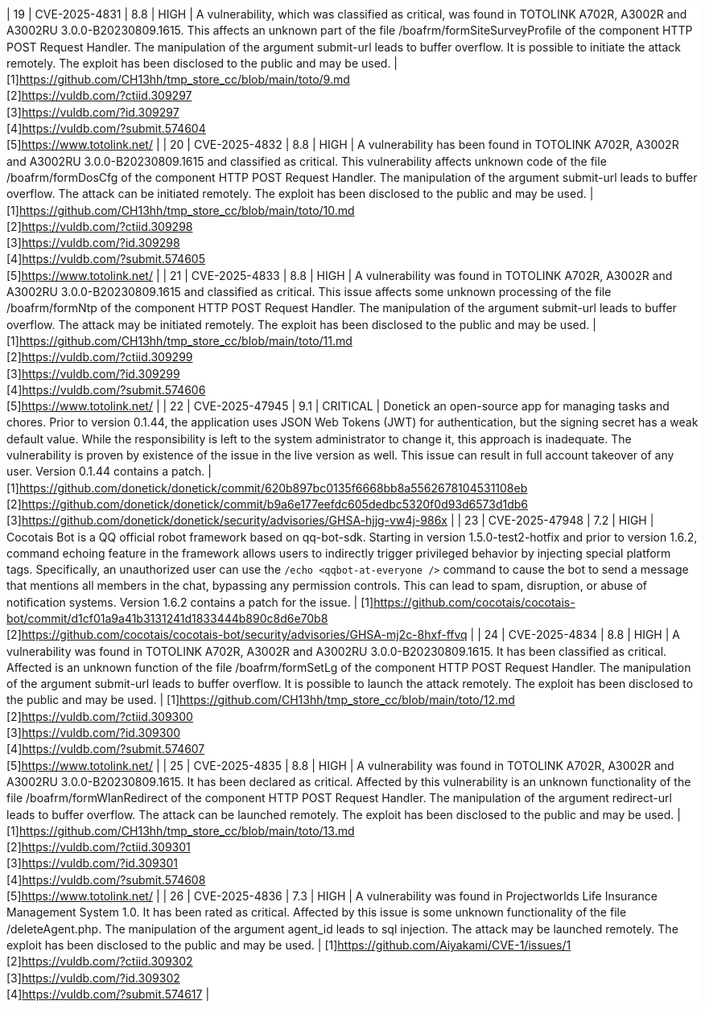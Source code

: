 | 19 | CVE-2025-4831 | 8.8  | HIGH | A vulnerability, which was classified as critical, was found in TOTOLINK A702R, A3002R and A3002RU 3.0.0-B20230809.1615. This affects an unknown part of the file /boafrm/formSiteSurveyProfile of the component HTTP POST Request Handler. The manipulation of the argument submit-url leads to buffer overflow. It is possible to initiate the attack remotely. The exploit has been disclosed to the public and may be used. | [1]https://github.com/CH13hh/tmp_store_cc/blob/main/toto/9.md<br>[2]https://vuldb.com/?ctiid.309297<br>[3]https://vuldb.com/?id.309297<br>[4]https://vuldb.com/?submit.574604<br>[5]https://www.totolink.net/ |
| 20 | CVE-2025-4832 | 8.8  | HIGH | A vulnerability has been found in TOTOLINK A702R, A3002R and A3002RU 3.0.0-B20230809.1615 and classified as critical. This vulnerability affects unknown code of the file /boafrm/formDosCfg of the component HTTP POST Request Handler. The manipulation of the argument submit-url leads to buffer overflow. The attack can be initiated remotely. The exploit has been disclosed to the public and may be used. | [1]https://github.com/CH13hh/tmp_store_cc/blob/main/toto/10.md<br>[2]https://vuldb.com/?ctiid.309298<br>[3]https://vuldb.com/?id.309298<br>[4]https://vuldb.com/?submit.574605<br>[5]https://www.totolink.net/ |
| 21 | CVE-2025-4833 | 8.8  | HIGH | A vulnerability was found in TOTOLINK A702R, A3002R and A3002RU 3.0.0-B20230809.1615 and classified as critical. This issue affects some unknown processing of the file /boafrm/formNtp of the component HTTP POST Request Handler. The manipulation of the argument submit-url leads to buffer overflow. The attack may be initiated remotely. The exploit has been disclosed to the public and may be used. | [1]https://github.com/CH13hh/tmp_store_cc/blob/main/toto/11.md<br>[2]https://vuldb.com/?ctiid.309299<br>[3]https://vuldb.com/?id.309299<br>[4]https://vuldb.com/?submit.574606<br>[5]https://www.totolink.net/ |
| 22 | CVE-2025-47945 | 9.1  | CRITICAL | Donetick an open-source app for managing tasks and chores. Prior to version 0.1.44, the application uses JSON Web Tokens (JWT) for authentication, but the signing secret has a weak default value. While the responsibility is left to the system administrator to change it, this approach is inadequate. The vulnerability is proven by existence of the issue in the live version as well. This issue can result in full account takeover of any user. Version 0.1.44 contains a patch. | [1]https://github.com/donetick/donetick/commit/620b897bc0135f6668bb8a5562678104531108eb<br>[2]https://github.com/donetick/donetick/commit/b9a6e177eefdc605dedbc5320f0d93d6573d1db6<br>[3]https://github.com/donetick/donetick/security/advisories/GHSA-hjjg-vw4j-986x |
| 23 | CVE-2025-47948 | 7.2  | HIGH | Cocotais Bot is a QQ official robot framework based on qq-bot-sdk. Starting in version 1.5.0-test2-hotfix and prior to version 1.6.2, command echoing feature in the framework allows users to indirectly trigger privileged behavior by injecting special platform tags. Specifically, an unauthorized user can use the `/echo <qqbot-at-everyone />` command to cause the bot to send a message that mentions all members in the chat, bypassing any permission controls. This can lead to spam, disruption, or abuse of notification systems. Version 1.6.2 contains a patch for the issue. | [1]https://github.com/cocotais/cocotais-bot/commit/d1cf01a9a41b3131241d1833444b890c8d6e70b8<br>[2]https://github.com/cocotais/cocotais-bot/security/advisories/GHSA-mj2c-8hxf-ffvq |
| 24 | CVE-2025-4834 | 8.8  | HIGH | A vulnerability was found in TOTOLINK A702R, A3002R and A3002RU 3.0.0-B20230809.1615. It has been classified as critical. Affected is an unknown function of the file /boafrm/formSetLg of the component HTTP POST Request Handler. The manipulation of the argument submit-url leads to buffer overflow. It is possible to launch the attack remotely. The exploit has been disclosed to the public and may be used. | [1]https://github.com/CH13hh/tmp_store_cc/blob/main/toto/12.md<br>[2]https://vuldb.com/?ctiid.309300<br>[3]https://vuldb.com/?id.309300<br>[4]https://vuldb.com/?submit.574607<br>[5]https://www.totolink.net/ |
| 25 | CVE-2025-4835 | 8.8  | HIGH | A vulnerability was found in TOTOLINK A702R, A3002R and A3002RU 3.0.0-B20230809.1615. It has been declared as critical. Affected by this vulnerability is an unknown functionality of the file /boafrm/formWlanRedirect of the component HTTP POST Request Handler. The manipulation of the argument redirect-url leads to buffer overflow. The attack can be launched remotely. The exploit has been disclosed to the public and may be used. | [1]https://github.com/CH13hh/tmp_store_cc/blob/main/toto/13.md<br>[2]https://vuldb.com/?ctiid.309301<br>[3]https://vuldb.com/?id.309301<br>[4]https://vuldb.com/?submit.574608<br>[5]https://www.totolink.net/ |
| 26 | CVE-2025-4836 | 7.3  | HIGH | A vulnerability was found in Projectworlds Life Insurance Management System 1.0. It has been rated as critical. Affected by this issue is some unknown functionality of the file /deleteAgent.php. The manipulation of the argument agent_id leads to sql injection. The attack may be launched remotely. The exploit has been disclosed to the public and may be used. | [1]https://github.com/Aiyakami/CVE-1/issues/1<br>[2]https://vuldb.com/?ctiid.309302<br>[3]https://vuldb.com/?id.309302<br>[4]https://vuldb.com/?submit.574617 |